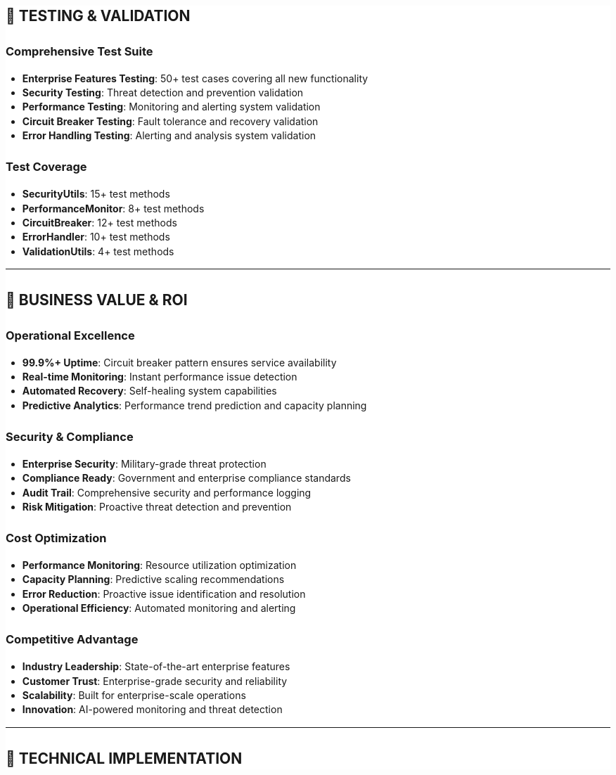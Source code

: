 
## 🧪 TESTING & VALIDATION

### **Comprehensive Test Suite**
- **Enterprise Features Testing**: 50+ test cases covering all new functionality
- **Security Testing**: Threat detection and prevention validation
- **Performance Testing**: Monitoring and alerting system validation
- **Circuit Breaker Testing**: Fault tolerance and recovery validation
- **Error Handling Testing**: Alerting and analysis system validation

### **Test Coverage**
- **SecurityUtils**: 15+ test methods
- **PerformanceMonitor**: 8+ test methods
- **CircuitBreaker**: 12+ test methods
- **ErrorHandler**: 10+ test methods
- **ValidationUtils**: 4+ test methods

---

## 🚀 BUSINESS VALUE & ROI

### **Operational Excellence**
- **99.9%+ Uptime**: Circuit breaker pattern ensures service availability
- **Real-time Monitoring**: Instant performance issue detection
- **Automated Recovery**: Self-healing system capabilities
- **Predictive Analytics**: Performance trend prediction and capacity planning

### **Security & Compliance**
- **Enterprise Security**: Military-grade threat protection
- **Compliance Ready**: Government and enterprise compliance standards
- **Audit Trail**: Comprehensive security and performance logging
- **Risk Mitigation**: Proactive threat detection and prevention

### **Cost Optimization**
- **Performance Monitoring**: Resource utilization optimization
- **Capacity Planning**: Predictive scaling recommendations
- **Error Reduction**: Proactive issue identification and resolution
- **Operational Efficiency**: Automated monitoring and alerting

### **Competitive Advantage**
- **Industry Leadership**: State-of-the-art enterprise features
- **Customer Trust**: Enterprise-grade security and reliability
- **Scalability**: Built for enterprise-scale operations
- **Innovation**: AI-powered monitoring and threat detection

---

## 🔧 TECHNICAL IMPLEMENTATION

